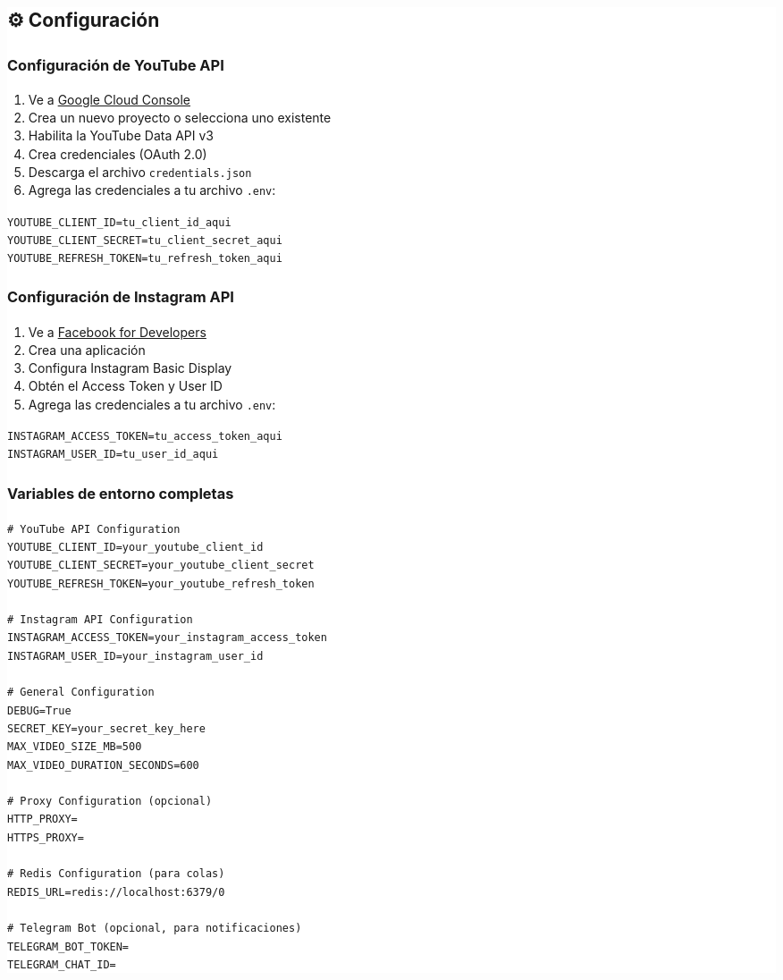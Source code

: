 ## ⚙️ Configuración

### Configuración de YouTube API

1. Ve a [Google Cloud Console](https://console.cloud.google.com/)
2. Crea un nuevo proyecto o selecciona uno existente
3. Habilita la YouTube Data API v3
4. Crea credenciales (OAuth 2.0)
5. Descarga el archivo `credentials.json`
6. Agrega las credenciales a tu archivo `.env`:

```env
YOUTUBE_CLIENT_ID=tu_client_id_aqui
YOUTUBE_CLIENT_SECRET=tu_client_secret_aqui
YOUTUBE_REFRESH_TOKEN=tu_refresh_token_aqui
```

### Configuración de Instagram API

1. Ve a [Facebook for Developers](https://developers.facebook.com/)
2. Crea una aplicación
3. Configura Instagram Basic Display
4. Obtén el Access Token y User ID
5. Agrega las credenciales a tu archivo `.env`:

```env
INSTAGRAM_ACCESS_TOKEN=tu_access_token_aqui
INSTAGRAM_USER_ID=tu_user_id_aqui
```

### Variables de entorno completas

```env
# YouTube API Configuration
YOUTUBE_CLIENT_ID=your_youtube_client_id
YOUTUBE_CLIENT_SECRET=your_youtube_client_secret
YOUTUBE_REFRESH_TOKEN=your_youtube_refresh_token

# Instagram API Configuration
INSTAGRAM_ACCESS_TOKEN=your_instagram_access_token
INSTAGRAM_USER_ID=your_instagram_user_id

# General Configuration
DEBUG=True
SECRET_KEY=your_secret_key_here
MAX_VIDEO_SIZE_MB=500
MAX_VIDEO_DURATION_SECONDS=600

# Proxy Configuration (opcional)
HTTP_PROXY=
HTTPS_PROXY=

# Redis Configuration (para colas)
REDIS_URL=redis://localhost:6379/0

# Telegram Bot (opcional, para notificaciones)
TELEGRAM_BOT_TOKEN=
TELEGRAM_CHAT_ID=
```
